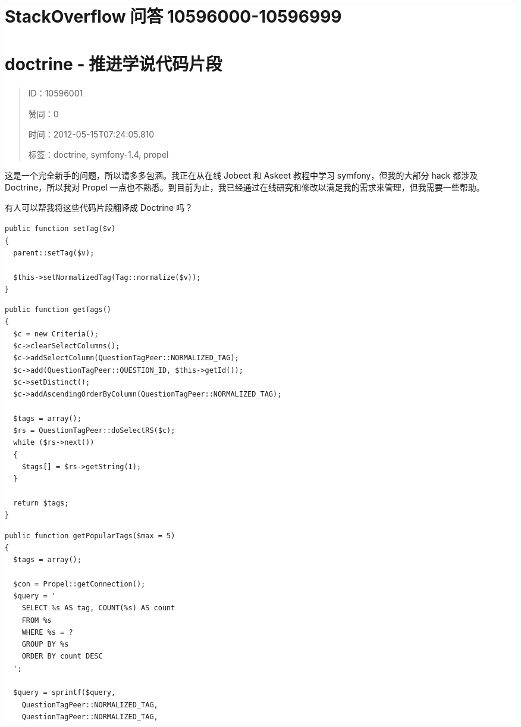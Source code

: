 # StackOverflow 问答 10596000-10596999

# doctrine - 推进学说代码片段

> ID：10596001
> 
> 赞同：0
> 
> 时间：2012-05-15T07:24:05.810
> 
> 标签：doctrine, symfony-1.4, propel

这是一个完全新手的问题，所以请多多包涵。我正在从在线 Jobeet 和 Askeet 教程中学习 symfony，但我的大部分 hack 都涉及 Doctrine，所以我对 Propel 一点也不熟悉。到目前为止，我已经通过在线研究和修改以满足我的需求来管理，但我需要一些帮助。

有人可以帮我将这些代码片段翻译成 Doctrine 吗？

```
public function setTag($v)
{
  parent::setTag($v);

  $this->setNormalizedTag(Tag::normalize($v));
} 
```

```
public function getTags()
{
  $c = new Criteria();
  $c->clearSelectColumns();
  $c->addSelectColumn(QuestionTagPeer::NORMALIZED_TAG);
  $c->add(QuestionTagPeer::QUESTION_ID, $this->getId());
  $c->setDistinct();
  $c->addAscendingOrderByColumn(QuestionTagPeer::NORMALIZED_TAG);

  $tags = array();
  $rs = QuestionTagPeer::doSelectRS($c);
  while ($rs->next())
  {
    $tags[] = $rs->getString(1);
  }

  return $tags;
} 
```

```
public function getPopularTags($max = 5)
{
  $tags = array();

  $con = Propel::getConnection();
  $query = '
    SELECT %s AS tag, COUNT(%s) AS count
    FROM %s
    WHERE %s = ?
    GROUP BY %s
    ORDER BY count DESC
  ';

  $query = sprintf($query,
    QuestionTagPeer::NORMALIZED_TAG,
    QuestionTagPeer::NORMALIZED_TAG,
```